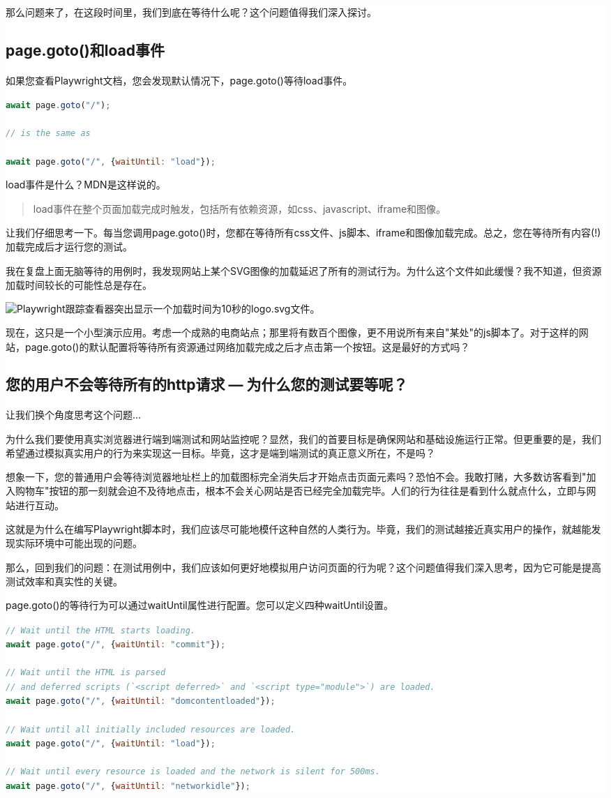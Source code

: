 那么问题来了，在这段时间里，我们到底在等待什么呢？这个问题值得我们深入探讨。

## page.goto()和load事件

如果您查看Playwright文档，您会发现默认情况下，page.goto()等待load事件。

```javascript
await page.goto("/");

// is the same as

await page.goto("/", {waitUntil: "load"});
```

load事件是什么？MDN是这样说的。

> load事件在整个页面加载完成时触发，包括所有依赖资源，如css、javascript、iframe和图像。

让我们仔细思考一下。每当您调用page.goto()时，您都在等待所有css文件、js脚本、iframe和图像加载完成。总之，您在等待所有内容(!)加载完成后才运行您的测试。

我在复盘上面无脑等待的用例时，我发现网站上某个SVG图像的加载延迟了所有的测试行为。为什么这个文件如此缓慢？我不知道，但资源加载时间较长的可能性总是存在。

![Playwright跟踪查看器突出显示一个加载时间为10秒的logo.svg文件。](https://images.prismic.io/checklyhq/Zo5qnB5LeNNTw_M5_logo-svg-10-seconds.jpg?auto=format,compress)

现在，这只是一个小型演示应用。考虑一个成熟的电商站点；那里将有数百个图像，更不用说所有来自"某处"的js脚本了。对于这样的网站，page.goto()的默认配置将等待所有资源通过网络加载完成之后才点击第一个按钮。这是最好的方式吗？

## 您的用户不会等待所有的http请求 — 为什么您的测试要等呢？

让我们换个角度思考这个问题...

为什么我们要使用真实浏览器进行端到端测试和网站监控呢？显然，我们的首要目标是确保网站和基础设施运行正常。但更重要的是，我们希望通过模拟真实用户的行为来实现这一目标。毕竟，这才是端到端测试的真正意义所在，不是吗？

想象一下，您的普通用户会等待浏览器地址栏上的加载图标完全消失后才开始点击页面元素吗？恐怕不会。我敢打赌，大多数访客看到"加入购物车"按钮的那一刻就会迫不及待地点击，根本不会关心网站是否已经完全加载完毕。人们的行为往往是看到什么就点什么，立即与网站进行互动。

这就是为什么在编写Playwright脚本时，我们应该尽可能地模仟这种自然的人类行为。毕竟，我们的测试越接近真实用户的操作，就越能发现实际环境中可能出现的问题。

那么，回到我们的问题：在测试用例中，我们应该如何更好地模拟用户访问页面的行为呢？这个问题值得我们深入思考，因为它可能是提高测试效率和真实性的关键。

page.goto()的等待行为可以通过waitUntil属性进行配置。您可以定义四种waitUntil设置。

```javascript
// Wait until the HTML starts loading.
await page.goto("/", {waitUntil: "commit"});

// Wait until the HTML is parsed
// and deferred scripts (`<script deferred>` and `<script type="module">`) are loaded.
await page.goto("/", {waitUntil: "domcontentloaded"});

// Wait until all initially included resources are loaded.
await page.goto("/", {waitUntil: "load"});

// Wait until every resource is loaded and the network is silent for 500ms.
await page.goto("/", {waitUntil: "networkidle"});
```
